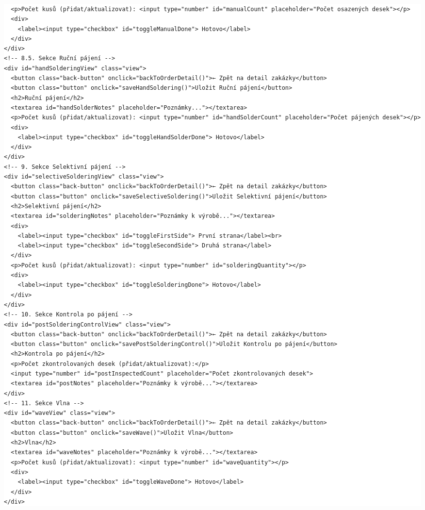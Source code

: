       <p>Počet kusů (přidat/aktualizovat): <input type="number" id="manualCount" placeholder="Počet osazených desek"></p>
      <div>
        <label><input type="checkbox" id="toggleManualDone"> Hotovo</label>
      </div>
    </div>
    <!-- 8.5. Sekce Ruční pájení -->
    <div id="handSolderingView" class="view">
      <button class="back-button" onclick="backToOrderDetail()">← Zpět na detail zakázky</button>
      <button class="button" onclick="saveHandSoldering()">Uložit Ruční pájení</button>
      <h2>Ruční pájení</h2>
      <textarea id="handSolderNotes" placeholder="Poznámky..."></textarea>
      <p>Počet kusů (přidat/aktualizovat): <input type="number" id="handSolderCount" placeholder="Počet pájených desek"></p>
      <div>
        <label><input type="checkbox" id="toggleHandSolderDone"> Hotovo</label>
      </div>
    </div>
    <!-- 9. Sekce Selektivní pájení -->
    <div id="selectiveSolderingView" class="view">
      <button class="back-button" onclick="backToOrderDetail()">← Zpět na detail zakázky</button>
      <button class="button" onclick="saveSelectiveSoldering()">Uložit Selektivní pájení</button>
      <h2>Selektivní pájení</h2>
      <textarea id="solderingNotes" placeholder="Poznámky k výrobě..."></textarea>
      <div>
        <label><input type="checkbox" id="toggleFirstSide"> První strana</label><br>
        <label><input type="checkbox" id="toggleSecondSide"> Druhá strana</label>
      </div>
      <p>Počet kusů (přidat/aktualizovat): <input type="number" id="solderingQuantity"></p>
      <div>
        <label><input type="checkbox" id="toggleSolderingDone"> Hotovo</label>
      </div>
    </div>
    <!-- 10. Sekce Kontrola po pájení -->
    <div id="postSolderingControlView" class="view">
      <button class="back-button" onclick="backToOrderDetail()">← Zpět na detail zakázky</button>
      <button class="button" onclick="savePostSolderingControl()">Uložit Kontrolu po pájení</button>
      <h2>Kontrola po pájení</h2>
      <p>Počet zkontrolovaných desek (přidat/aktualizovat):</p>
      <input type="number" id="postInspectedCount" placeholder="Počet zkontrolovaných desek">
      <textarea id="postNotes" placeholder="Poznámky k výrobě..."></textarea>
    </div>
    <!-- 11. Sekce Vlna -->
    <div id="waveView" class="view">
      <button class="back-button" onclick="backToOrderDetail()">← Zpět na detail zakázky</button>
      <button class="button" onclick="saveWave()">Uložit Vlna</button>
      <h2>Vlna</h2>
      <textarea id="waveNotes" placeholder="Poznámky k výrobě..."></textarea>
      <p>Počet kusů (přidat/aktualizovat): <input type="number" id="waveQuantity"></p>
      <div>
        <label><input type="checkbox" id="toggleWaveDone"> Hotovo</label>
      </div>
    </div>
  </div>
  <script>
    "use strict";
